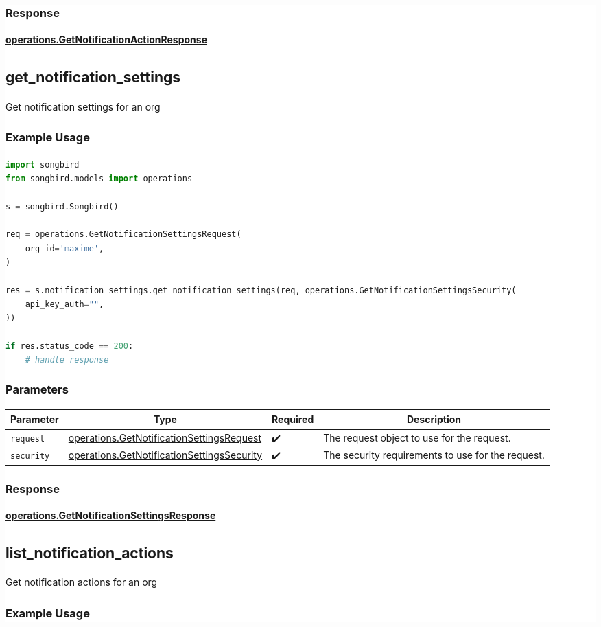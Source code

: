 
### Response

**[operations.GetNotificationActionResponse](../../models/operations/getnotificationactionresponse.md)**


## get_notification_settings

Get notification settings for an org

### Example Usage

```python
import songbird
from songbird.models import operations

s = songbird.Songbird()

req = operations.GetNotificationSettingsRequest(
    org_id='maxime',
)

res = s.notification_settings.get_notification_settings(req, operations.GetNotificationSettingsSecurity(
    api_key_auth="",
))

if res.status_code == 200:
    # handle response
```

### Parameters

| Parameter                                                                                                | Type                                                                                                     | Required                                                                                                 | Description                                                                                              |
| -------------------------------------------------------------------------------------------------------- | -------------------------------------------------------------------------------------------------------- | -------------------------------------------------------------------------------------------------------- | -------------------------------------------------------------------------------------------------------- |
| `request`                                                                                                | [operations.GetNotificationSettingsRequest](../../models/operations/getnotificationsettingsrequest.md)   | :heavy_check_mark:                                                                                       | The request object to use for the request.                                                               |
| `security`                                                                                               | [operations.GetNotificationSettingsSecurity](../../models/operations/getnotificationsettingssecurity.md) | :heavy_check_mark:                                                                                       | The security requirements to use for the request.                                                        |


### Response

**[operations.GetNotificationSettingsResponse](../../models/operations/getnotificationsettingsresponse.md)**


## list_notification_actions

Get notification actions for an org

### Example Usage
